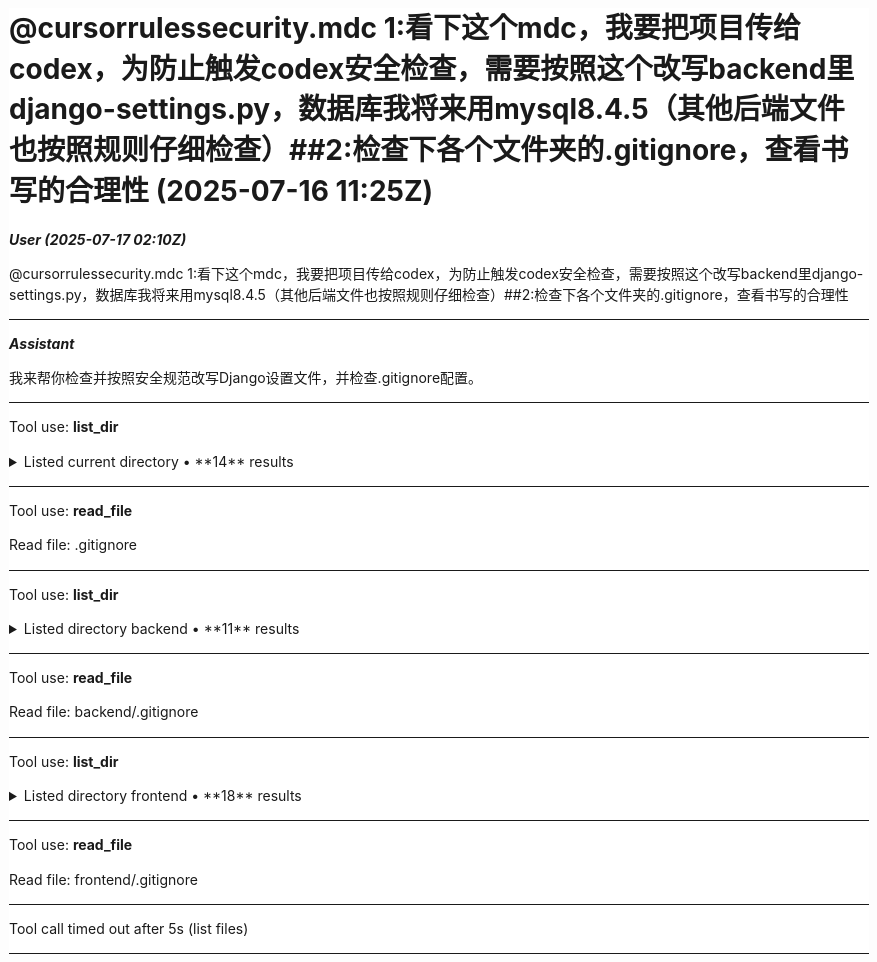 



# @cursorrulessecurity.mdc 1:看下这个mdc，我要把项目传给codex，为防止触发codex安全检查，需要按照这个改写backend里django-settings.py，数据库我将来用mysql8.4.5（其他后端文件也按照规则仔细检查）##2:检查下各个文件夹的.gitignore，查看书写的合理性 (2025-07-16 11:25Z)

_**User (2025-07-17 02:10Z)**_

@cursorrulessecurity.mdc 1:看下这个mdc，我要把项目传给codex，为防止触发codex安全检查，需要按照这个改写backend里django-settings.py，数据库我将来用mysql8.4.5（其他后端文件也按照规则仔细检查）##2:检查下各个文件夹的.gitignore，查看书写的合理性

---

_**Assistant**_

我来帮你检查并按照安全规范改写Django设置文件，并检查.gitignore配置。


---

Tool use: **list_dir**

<details><summary>Listed current directory • **14** results</summary></details>

---

Tool use: **read_file**

Read file: .gitignore

---

Tool use: **list_dir**

<details><summary>Listed directory backend • **11** results</summary></details>

---

Tool use: **read_file**

Read file: backend/.gitignore

---

Tool use: **list_dir**

<details><summary>Listed directory frontend • **18** results</summary></details>

---

Tool use: **read_file**

Read file: frontend/.gitignore

---

Tool call timed out after 5s (list files)

---
